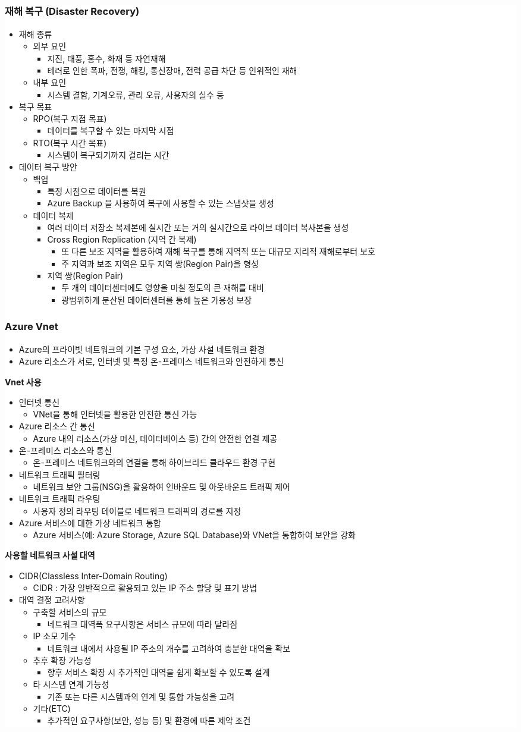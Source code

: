 ### **재해 복구 (Disaster Recovery)**
- 재해 종류
    - 외부 요인
        - 지진, 태풍, 홍수, 화재 등 자연재해
        - 테러로 인한 폭파, 전쟁, 해킹, 통신장애, 전력 공급 차단 등 인위적인 재해
    - 내부 요인
        - 시스템 결함, 기계오류, 관리 오류, 사용자의 실수 등
- 복구 목표
    - RPO(복구 지점 목표)
        - 데이터를 복구할 수 있는 마지막 시점
    - RTO(복구 시간 목표)
        - 시스템이 복구되기까지 걸리는 시간
- 데이터 복구 방안
    - 백업 
        - 특정 시점으로 데이터를 복원
        - Azure Backup 을 사용하여 복구에 사용할 수 있는 스냅샷을 생성
    - 데이터 복제
        - 여러 데이터 저장소 복제본에 실시간 또는 거의 실시간으로 라이브 데이터 복사본을 생성
        - Cross Region Replication (지역 간 복제)
            - 또 다른 보조 지역을 활용하여 재해 복구를 통해 지역적 또는 대규모 지리적 재해로부터 보호
            - 주 지역과 보조 지역은 모두 지역 쌍(Region Pair)을 형성
        - 지역 쌍(Region Pair)
            - 두 개의 데이터센터에도 영향을 미칠 정도의 큰 재해를 대비
            - 광범위하게 분산된 데이터센터를 통해 높은 가용성 보장  

### **Azure Vnet**
- Azure의 프라이빗 네트워크의 기본 구성 요소, 가상 사설 네트워크 환경
- Azure 리소스가 서로, 인터넷 및 특정 온-프레미스 네트워크와 안전하게 통신

**Vnet 사용**
- 인터넷 통신
    - VNet을 통해 인터넷을 활용한 안전한 통신 가능
- Azure 리소스 간 통신
    - Azure 내의 리소스(가상 머신, 데이터베이스 등) 간의 안전한 연결 제공
- 온-프레미스 리소스와 통신
    - 온-프레미스 네트워크와의 연결을 통해 하이브리드 클라우드 환경 구현
- 네트워크 트래픽 필터링
    - 네트워크 보안 그룹(NSG)을 활용하여 인바운드 및 아웃바운드 트래픽 제어
- 네트워크 트래픽 라우팅
    - 사용자 정의 라우팅 테이블로 네트워크 트래픽의 경로를 지정
- Azure 서비스에 대한 가상 네트워크 통합
    - Azure 서비스(예: Azure Storage, Azure SQL Database)와 VNet을 통합하여 보안을 강화

**사용할 네트워크 사설 대역**
- CIDR(Classless Inter-Domain Routing)
    - CIDR : 가장 일반적으로 활용되고 있는 IP 주소 할당 및 표기 방법
- 대역 결정 고려사항
    - 구축할 서비스의 규모
        - 네트워크 대역폭 요구사항은 서비스 규모에 따라 달라짐
    - IP 소모 개수
        - 네트워크 내에서 사용될 IP 주소의 개수를 고려하여 충분한 대역을 확보
    - 추후 확장 가능성
        - 향후 서비스 확장 시 추가적인 대역을 쉽게 확보할 수 있도록 설계
    - 타 시스템 연계 가능성
        - 기존 또는 다른 시스템과의 연계 및 통합 가능성을 고려
    - 기타(ETC)
        - 추가적인 요구사항(보안, 성능 등) 및 환경에 따른 제약 조건
